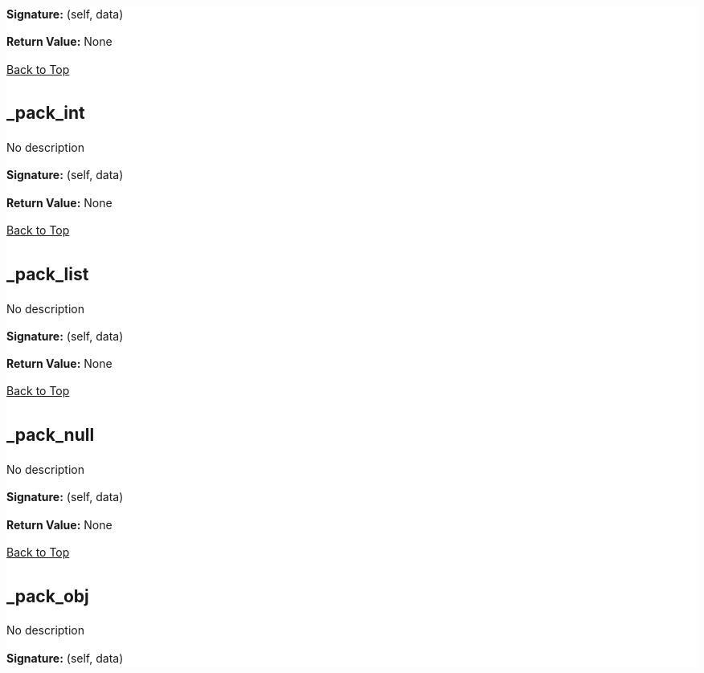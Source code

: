 

**Signature:** (self, data)





**Return Value:** None

[Back to Top](#module-overview)


## \_pack\_int
No description



**Signature:** (self, data)





**Return Value:** None

[Back to Top](#module-overview)


## \_pack\_list
No description



**Signature:** (self, data)





**Return Value:** None

[Back to Top](#module-overview)


## \_pack\_null
No description



**Signature:** (self, data)





**Return Value:** None

[Back to Top](#module-overview)


## \_pack\_obj
No description



**Signature:** (self, data)
